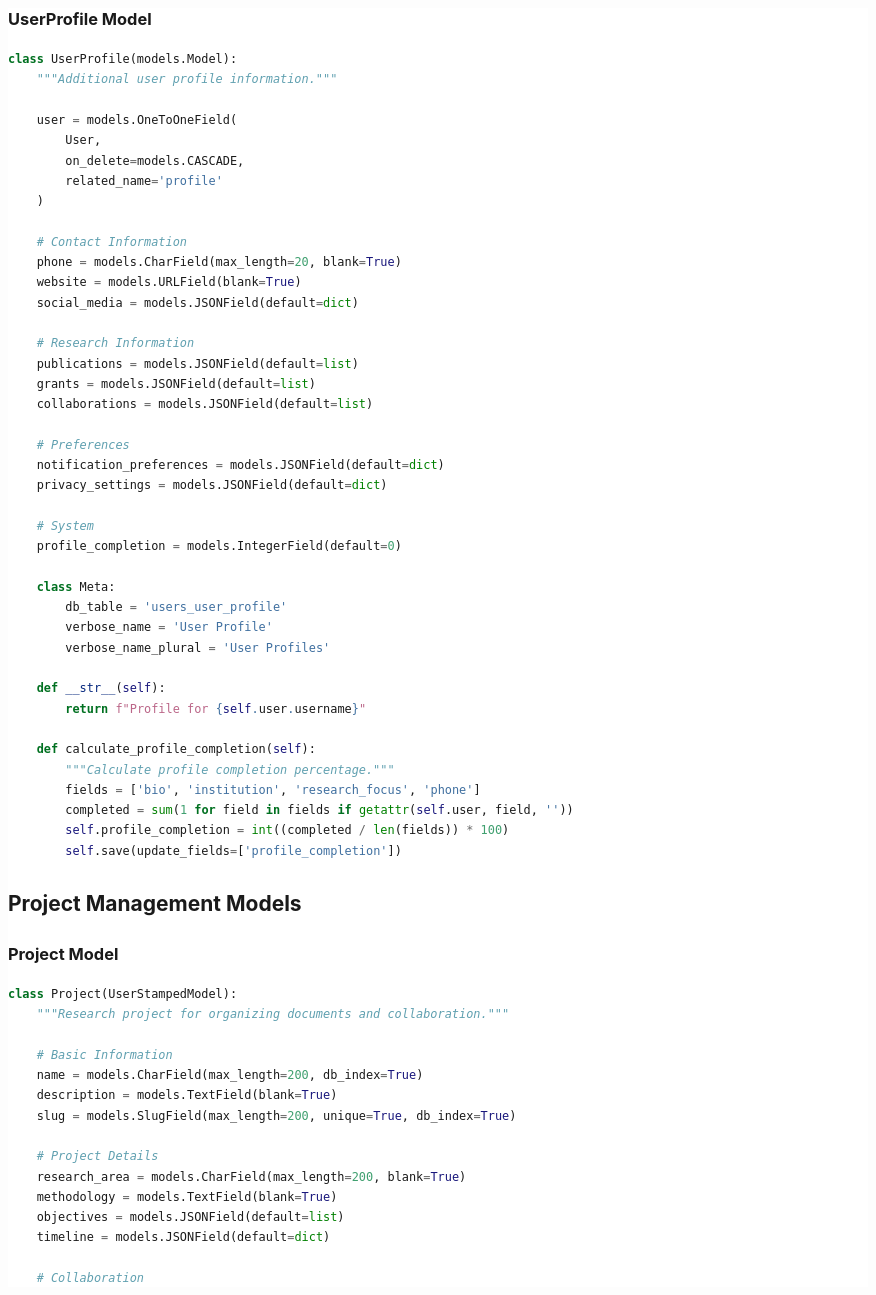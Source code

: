 ### UserProfile Model
```python
class UserProfile(models.Model):
    """Additional user profile information."""
    
    user = models.OneToOneField(
        User,
        on_delete=models.CASCADE,
        related_name='profile'
    )
    
    # Contact Information
    phone = models.CharField(max_length=20, blank=True)
    website = models.URLField(blank=True)
    social_media = models.JSONField(default=dict)
    
    # Research Information
    publications = models.JSONField(default=list)
    grants = models.JSONField(default=list)
    collaborations = models.JSONField(default=list)
    
    # Preferences
    notification_preferences = models.JSONField(default=dict)
    privacy_settings = models.JSONField(default=dict)
    
    # System
    profile_completion = models.IntegerField(default=0)
    
    class Meta:
        db_table = 'users_user_profile'
        verbose_name = 'User Profile'
        verbose_name_plural = 'User Profiles'

    def __str__(self):
        return f"Profile for {self.user.username}"

    def calculate_profile_completion(self):
        """Calculate profile completion percentage."""
        fields = ['bio', 'institution', 'research_focus', 'phone']
        completed = sum(1 for field in fields if getattr(self.user, field, ''))
        self.profile_completion = int((completed / len(fields)) * 100)
        self.save(update_fields=['profile_completion'])
```

## Project Management Models

### Project Model
```python
class Project(UserStampedModel):
    """Research project for organizing documents and collaboration."""
    
    # Basic Information
    name = models.CharField(max_length=200, db_index=True)
    description = models.TextField(blank=True)
    slug = models.SlugField(max_length=200, unique=True, db_index=True)
    
    # Project Details
    research_area = models.CharField(max_length=200, blank=True)
    methodology = models.TextField(blank=True)
    objectives = models.JSONField(default=list)
    timeline = models.JSONField(default=dict)
    
    # Collaboration
```